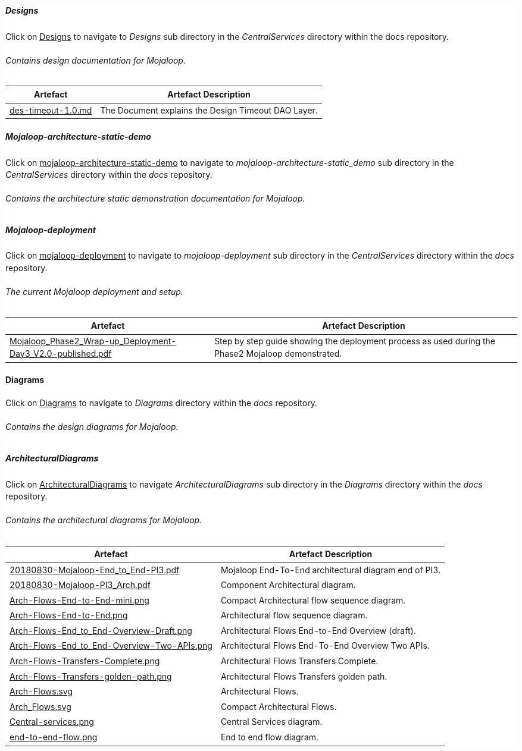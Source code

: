    ##### Designs
   Click on [Designs](https://github.com/mojaloop/docs/tree/master/CentralServices/Designs) to navigate to _Designs_ sub directory in the _CentralServices_ directory within the docs repository.
   ###### Contains design documentation for Mojaloop.
   |Artefact|Artefact Description|
   |---|---|   
   |[des-timeout-1.0.md](https://github.com/mojaloop/docs/blob/master/CentralServices/Designs/des-timeout-1.0.md)|The Document explains the Design Timeout DAO Layer.|

   ##### Mojaloop-architecture-static-demo
   Click on [mojaloop-architecture-static-demo](https://github.com/mojaloop/docs/tree/master/CentralServices/mojaloop-architecture-static-demo) to navigate to _mojaloop-architecture-static_demo_ sub directory in the _CentralServices_ directory within the _docs_ repository.
   ###### Contains the architecture static demonstration documentation for Mojaloop.

   ##### Mojaloop-deployment
   Click on [mojaloop-deployment](https://github.com/mojaloop/docs/tree/master/CentralServices/mojaloop-deployment) to navigate to _mojaloop-deployment_ sub directory in the _CentralServices_ directory within the _docs_ repository.
   ###### The current Mojaloop deployment and setup.
   |Artefact|Artefact Description|
   |---|---|
   |[Mojaloop_Phase2_Wrap-up_Deployment-Day3_V2.0-published.pdf](https://github.com/mojaloop/docs/blob/master/CentralServices/mojaloop-deployment/Mojaloop_Phase2_Wrap-up_Deployment-Day3_V2.0-published.pdf)|Step by step guide showing the deployment process as used during the Phase2 Mojaloop demonstrated.|

  #### Diagrams 
  Click on [Diagrams](https://github.com/mojaloop/docs/tree/master/Diagrams) to navigate to _Diagrams_ directory within the _docs_ repository.
  ###### Contains the design diagrams for Mojaloop.

   ##### ArchitecturalDiagrams
   Click on [ArchitecturalDiagrams](https://github.com/mojaloop/docs/tree/master/Diagrams/ArchitecturalDiagrams) to navigate _ArchitecturalDiagrams_ sub directory in the _Diagrams_ directory within the _docs_ repository.
   ###### Contains the architectural diagrams for Mojaloop.
   |Artefact|Artefact Description|
   |---|---|
   |[20180830-Mojaloop-End_to_End-PI3.pdf](https://github.com/mojaloop/docs/blob/master/Diagrams/ArchitecturalDiagrams/20180830-Mojaloop-End_to_End-PI3.pdf)|Mojaloop End-To-End architectural diagram end of PI3.|
   |[20180830-Mojaloop-PI3_Arch.pdf](https://github.com/mojaloop/docs/blob/master/Diagrams/ArchitecturalDiagrams/20180830-Mojaloop-PI3_Arch.pdf)|Component Architectural diagram.|
   |[Arch-Flows-End-to-End-mini.png](https://github.com/mojaloop/docs/blob/master/Diagrams/ArchitecturalDiagrams/Arch-Flows-End-to-End-mini.png)|Compact Architectural flow sequence diagram.|
   |[Arch-Flows-End-to-End.png](https://github.com/mojaloop/docs/blob/master/Diagrams/ArchitecturalDiagrams/Arch-Flows-End-to-End.png)|Architectural flow sequence diagram.|
   |[Arch-Flows-End_to_End-Overview-Draft.png](https://github.com/mojaloop/docs/blob/master/Diagrams/ArchitecturalDiagrams/Arch-Flows-End_to_End-Overview-Draft.png)|Architectural Flows End-to-End Overview (draft).|
   |[Arch-Flows-End_to_End-Overview-Two-APIs.png](https://github.com/mojaloop/docs/blob/master/Diagrams/ArchitecturalDiagrams/Arch-Flows-End_to_End-Overview-Two-APIs.png)|Architectural Flows End-To-End Overview Two APIs.|
   |[Arch-Flows-Transfers-Complete.png](https://github.com/mojaloop/docs/blob/develop/Diagrams/ArchitecturalDiagrams/Arch-Flows-Transfers-Complete.png)|Architectural Flows Transfers Complete.|
   |[Arch-Flows-Transfers-golden-path.png](https://github.com/mojaloop/docs/blob/master/Diagrams/ArchitecturalDiagrams/Arch-Flows-Transfers-golden-path.png)|Architectural Flows Transfers golden path.|
   |[Arch-Flows.svg](https://github.com/mojaloop/docs/blob/master/Diagrams/ArchitecturalDiagrams/Arch-Flows.svg)|Architectural Flows.|
   |[Arch_Flows.svg](https://github.com/mojaloop/docs/blob/master/Diagrams/ArchitecturalDiagrams/Arch_Flows.svg)|Compact Architectural Flows.|
   |[Central-services.png](https://github.com/mojaloop/docs/blob/master/Diagrams/ArchitecturalDiagrams/central-services.png)|Central Services diagram.|
   |[end-to-end-flow.png](https://github.com/mojaloop/docs/blob/master/Diagrams/ArchitecturalDiagrams/end-to-end-flow.png)|End to end flow diagram.|
